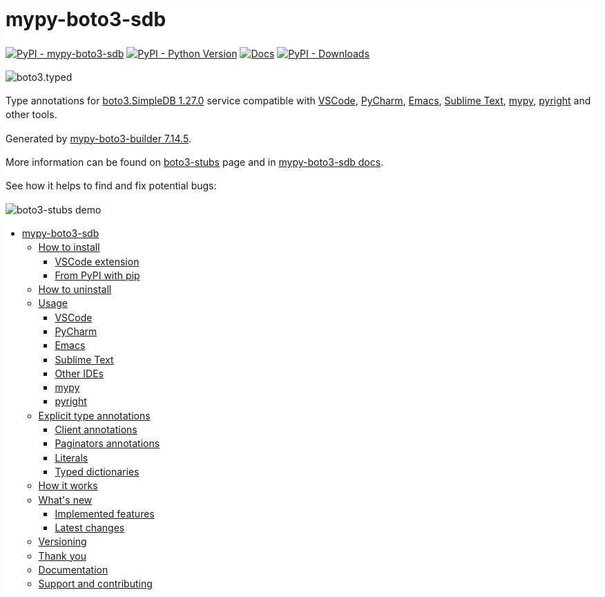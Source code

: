 <a id="mypy-boto3-sdb"></a>

# mypy-boto3-sdb

[![PyPI - mypy-boto3-sdb](https://img.shields.io/pypi/v/mypy-boto3-sdb.svg?color=blue)](https://pypi.org/project/mypy-boto3-sdb)
[![PyPI - Python Version](https://img.shields.io/pypi/pyversions/mypy-boto3-sdb.svg?color=blue)](https://pypi.org/project/mypy-boto3-sdb)
[![Docs](https://img.shields.io/readthedocs/boto3-stubs.svg?color=blue)](https://youtype.github.io/boto3_stubs_docs/mypy_boto3_sdb/)
[![PyPI - Downloads](https://img.shields.io/pypi/dm/mypy-boto3-sdb?color=blue)](https://pypistats.org/packages/mypy-boto3-sdb)

![boto3.typed](https://github.com/youtype/mypy_boto3_builder/raw/main/logo.png)

Type annotations for
[boto3.SimpleDB 1.27.0](https://boto3.amazonaws.com/v1/documentation/api/latest/reference/services/sdb.html#SimpleDB)
service compatible with [VSCode](https://code.visualstudio.com/),
[PyCharm](https://www.jetbrains.com/pycharm/),
[Emacs](https://www.gnu.org/software/emacs/),
[Sublime Text](https://www.sublimetext.com/),
[mypy](https://github.com/python/mypy),
[pyright](https://github.com/microsoft/pyright) and other tools.

Generated by
[mypy-boto3-builder 7.14.5](https://github.com/youtype/mypy_boto3_builder).

More information can be found on
[boto3-stubs](https://pypi.org/project/boto3-stubs/) page and in
[mypy-boto3-sdb docs](https://youtype.github.io/boto3_stubs_docs/mypy_boto3_sdb/).

See how it helps to find and fix potential bugs:

![boto3-stubs demo](https://github.com/youtype/mypy_boto3_builder/raw/main/demo.gif)

- [mypy-boto3-sdb](#mypy-boto3-sdb)
  - [How to install](#how-to-install)
    - [VSCode extension](#vscode-extension)
    - [From PyPI with pip](#from-pypi-with-pip)
  - [How to uninstall](#how-to-uninstall)
  - [Usage](#usage)
    - [VSCode](#vscode)
    - [PyCharm](#pycharm)
    - [Emacs](#emacs)
    - [Sublime Text](#sublime-text)
    - [Other IDEs](#other-ides)
    - [mypy](#mypy)
    - [pyright](#pyright)
  - [Explicit type annotations](#explicit-type-annotations)
    - [Client annotations](#client-annotations)
    - [Paginators annotations](#paginators-annotations)
    - [Literals](#literals)
    - [Typed dictionaries](#typed-dictionaries)
  - [How it works](#how-it-works)
  - [What's new](#what's-new)
    - [Implemented features](#implemented-features)
    - [Latest changes](#latest-changes)
  - [Versioning](#versioning)
  - [Thank you](#thank-you)
  - [Documentation](#documentation)
  - [Support and contributing](#support-and-contributing)
